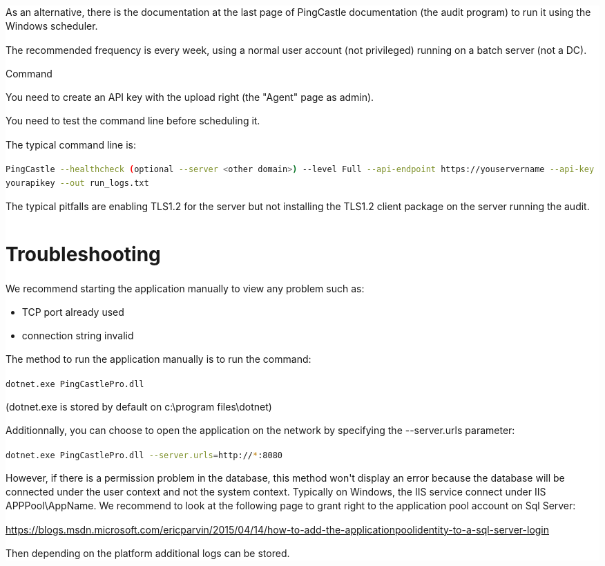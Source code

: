 As an alternative, there is the documentation at the last page of
PingCastle documentation (the audit program) to run it using the Windows
scheduler.

The recommended frequency is every week, using a normal user account
(not privileged) running on a batch server (not a DC).

Command

You need to create an API key with the upload right (the \"Agent\" page
as admin).

You need to test the command line before scheduling it.

The typical command line is:

```bash
PingCastle --healthcheck (optional --server <other domain>) --level Full --api-endpoint https://youservername --api-key yourapikey --out run_logs.txt
```

The typical pitfalls are enabling TLS1.2 for the server but not
installing the TLS1.2 client package on the server running the audit.

# Troubleshooting

We recommend starting the application manually to view any problem such
as:

- TCP port already used

- connection string invalid

The method to run the application manually is to run the command:

```bash
dotnet.exe PingCastlePro.dll
```

(dotnet.exe is stored by default on c:\\program files\\dotnet)

Additionnally, you can choose to open the application on the network by
specifying the \--server.urls parameter:

```bash
dotnet.exe PingCastlePro.dll --server.urls=http://*:8080
```

However, if there is a permission problem in the database, this method
won\'t display an error because the database will be connected under the
user context and not the system context. Typically on Windows, the IIS
service connect under IIS APPPool\\AppName. We recommend to look at the
following page to grant right to the application pool account on Sql
Server:

https://blogs.msdn.microsoft.com/ericparvin/2015/04/14/how-to-add-the-applicationpoolidentity-to-a-sql-server-login

Then depending on the platform additional logs can be stored.
